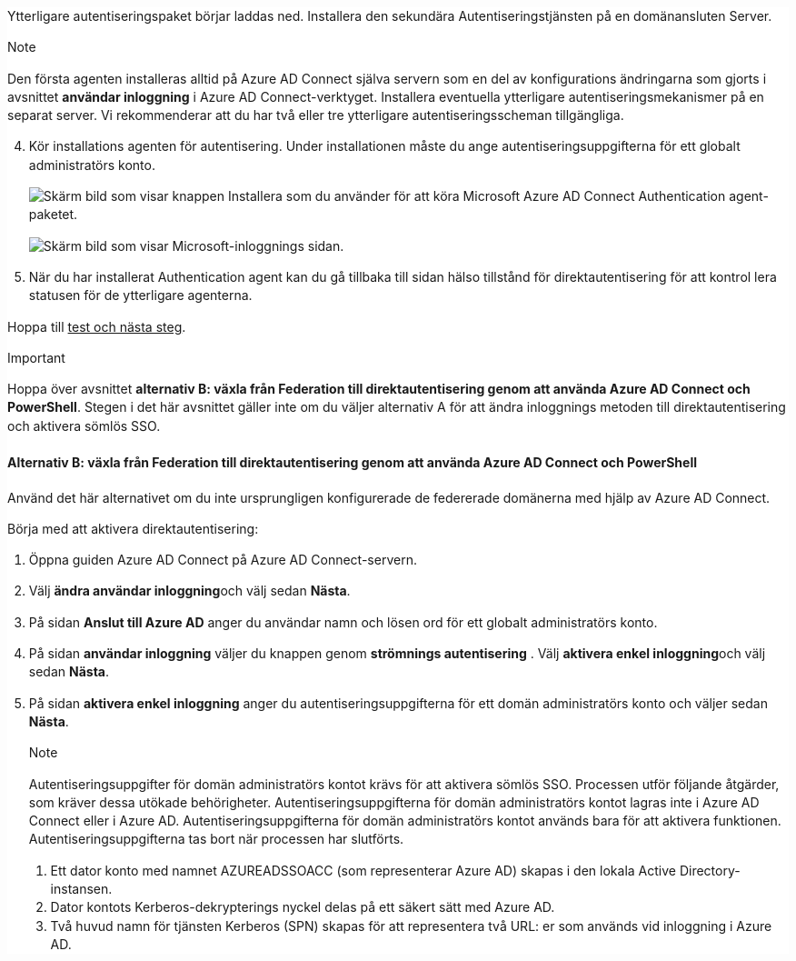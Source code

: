    Ytterligare autentiseringspaket börjar laddas ned. Installera den sekundära Autentiseringstjänsten på en domänansluten Server. 

   > [!NOTE]
   > Den första agenten installeras alltid på Azure AD Connect själva servern som en del av konfigurations ändringarna som gjorts i avsnittet **användar inloggning** i Azure AD Connect-verktyget. Installera eventuella ytterligare autentiseringsmekanismer på en separat server. Vi rekommenderar att du har två eller tre ytterligare autentiseringsscheman tillgängliga. 

4. Kör installations agenten för autentisering. Under installationen måste du ange autentiseringsuppgifterna för ett globalt administratörs konto.

   ![Skärm bild som visar knappen Installera som du använder för att köra Microsoft Azure AD Connect Authentication agent-paketet.](media/plan-migrate-adfs-pass-through-authentication/migrating-adfs-to-pta_image11.png)

   ![Skärm bild som visar Microsoft-inloggnings sidan.](media/plan-migrate-adfs-pass-through-authentication/migrating-adfs-to-pta_image12.png)

5. När du har installerat Authentication agent kan du gå tillbaka till sidan hälso tillstånd för direktautentisering för att kontrol lera statusen för de ytterligare agenterna.

Hoppa till [test och nästa steg](#testing-and-next-steps).

> [!IMPORTANT]
> Hoppa över avsnittet **alternativ B: växla från Federation till direktautentisering genom att använda Azure AD Connect och PowerShell**. Stegen i det här avsnittet gäller inte om du väljer alternativ A för att ändra inloggnings metoden till direktautentisering och aktivera sömlös SSO. 

#### <a name="option-b-switch-from-federation-to-pass-through-authentication-by-using-azure-ad-connect-and-powershell"></a>Alternativ B: växla från Federation till direktautentisering genom att använda Azure AD Connect och PowerShell

Använd det här alternativet om du inte ursprungligen konfigurerade de federerade domänerna med hjälp av Azure AD Connect.

Börja med att aktivera direktautentisering:

1. Öppna guiden Azure AD Connect på Azure AD Connect-servern.
2. Välj **ändra användar inloggning**och välj sedan **Nästa**.
3. På sidan **Anslut till Azure AD** anger du användar namn och lösen ord för ett globalt administratörs konto.
4. På sidan **användar inloggning** väljer du knappen genom **strömnings autentisering** . Välj **aktivera enkel inloggning**och välj sedan **Nästa**.
5. På sidan **aktivera enkel inloggning** anger du autentiseringsuppgifterna för ett domän administratörs konto och väljer sedan **Nästa**.

   > [!NOTE]
   > Autentiseringsuppgifter för domän administratörs kontot krävs för att aktivera sömlös SSO. Processen utför följande åtgärder, som kräver dessa utökade behörigheter. Autentiseringsuppgifterna för domän administratörs kontot lagras inte i Azure AD Connect eller i Azure AD. Autentiseringsuppgifterna för domän administratörs kontot används bara för att aktivera funktionen. Autentiseringsuppgifterna tas bort när processen har slutförts.
   > 
   > 1. Ett dator konto med namnet AZUREADSSOACC (som representerar Azure AD) skapas i den lokala Active Directory-instansen.
   > 2. Dator kontots Kerberos-dekrypterings nyckel delas på ett säkert sätt med Azure AD.
   > 3. Två huvud namn för tjänsten Kerberos (SPN) skapas för att representera två URL: er som används vid inloggning i Azure AD.
